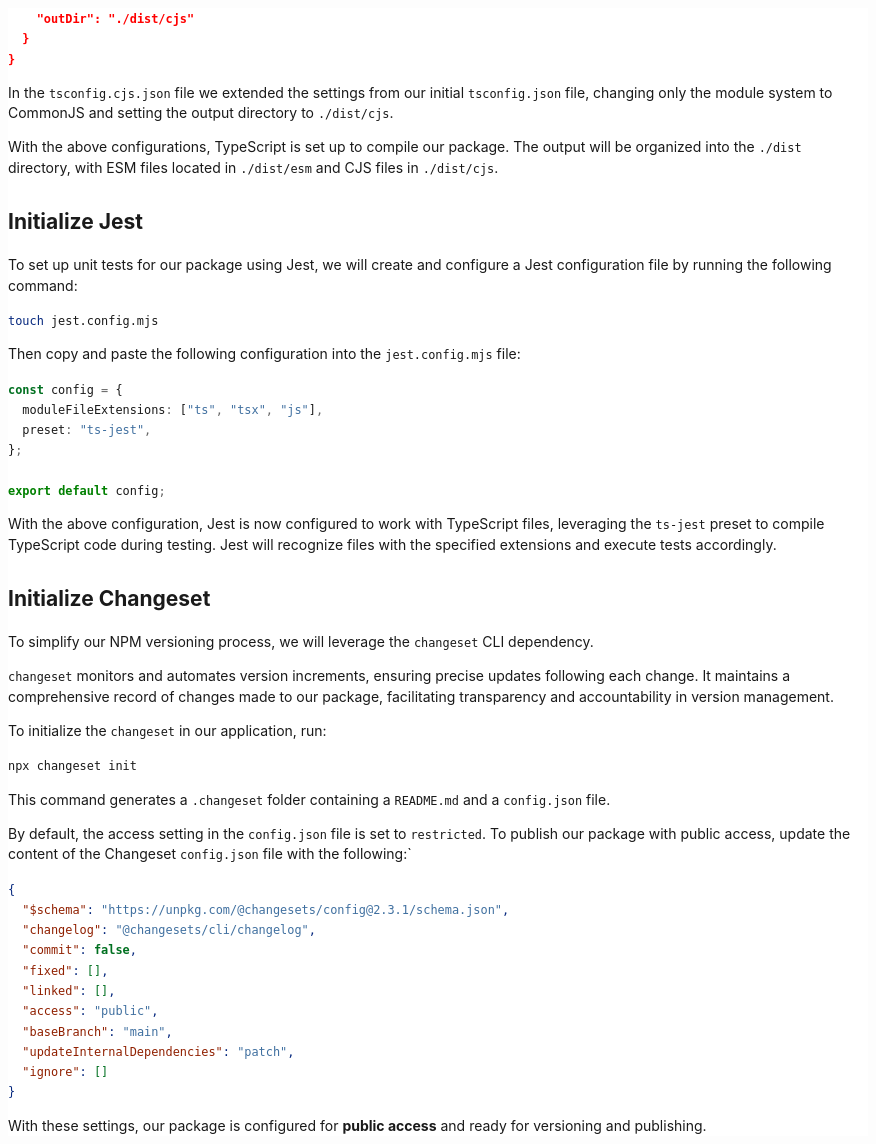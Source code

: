 ```json 
    "outDir": "./dist/cjs"
  }
}
```
In the `tsconfig.cjs.json` file we extended the settings from our initial `tsconfig.json` file, changing only the module system to CommonJS and setting the output directory to `./dist/cjs`.

With the above configurations, TypeScript is set up to compile our package. The output will be organized into the `./dist` directory, with ESM files located in `./dist/esm` and CJS files in `./dist/cjs`.


## Initialize Jest
To set up unit tests for our package using Jest, we will create and configure a Jest configuration file by running the following command:
```bash
touch jest.config.mjs
```
Then copy and paste the following configuration into the `jest.config.mjs` file:
```typescript
const config = {
  moduleFileExtensions: ["ts", "tsx", "js"],
  preset: "ts-jest",
};

export default config;
```
With the above configuration, Jest is now configured to work with TypeScript files, leveraging the `ts-jest` preset to compile TypeScript code during testing. Jest will recognize files with the specified extensions and execute tests accordingly.

## Initialize Changeset
To simplify our NPM versioning process, we will leverage the `changeset` CLI dependency. 

`changeset` monitors and automates version increments, ensuring precise updates following each change. It maintains a comprehensive record of changes made to our package, facilitating transparency and accountability in version management.

To initialize the `changeset` in our application, run:
```bash 
npx changeset init
```

This command generates a `.changeset` folder containing a `README.md` and a `config.json` file.

By default, the access setting in the `config.json` file is set to `restricted`. To publish our package with public access, update the content of the Changeset `config.json` file with the following:`
```json 
{
  "$schema": "https://unpkg.com/@changesets/config@2.3.1/schema.json",
  "changelog": "@changesets/cli/changelog",
  "commit": false,
  "fixed": [],
  "linked": [],
  "access": "public",
  "baseBranch": "main",
  "updateInternalDependencies": "patch",
  "ignore": []
}
```
With these settings, our package is configured for **public access** and ready for versioning and publishing.

